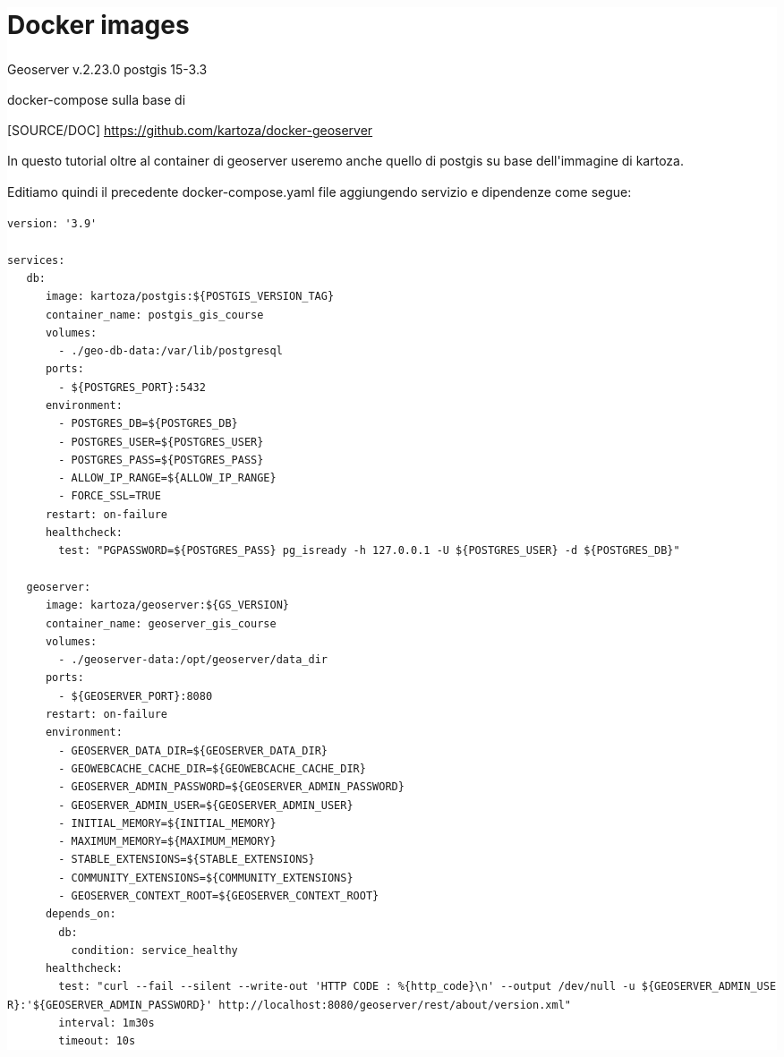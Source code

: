 
#   Docker images

Geoserver v.2.23.0
postgis 15-3.3

docker-compose sulla base di

[SOURCE/DOC] https://github.com/kartoza/docker-geoserver

In questo tutorial oltre al container di geoserver useremo anche quello di postgis su base dell'immagine di kartoza.

Editiamo quindi il precedente docker-compose.yaml file aggiungendo servizio e dipendenze come segue:

```
version: '3.9'

services:
   db:
      image: kartoza/postgis:${POSTGIS_VERSION_TAG}
      container_name: postgis_gis_course
      volumes:
        - ./geo-db-data:/var/lib/postgresql
      ports:
        - ${POSTGRES_PORT}:5432
      environment:
        - POSTGRES_DB=${POSTGRES_DB}
        - POSTGRES_USER=${POSTGRES_USER}
        - POSTGRES_PASS=${POSTGRES_PASS}
        - ALLOW_IP_RANGE=${ALLOW_IP_RANGE}
        - FORCE_SSL=TRUE
      restart: on-failure
      healthcheck:
        test: "PGPASSWORD=${POSTGRES_PASS} pg_isready -h 127.0.0.1 -U ${POSTGRES_USER} -d ${POSTGRES_DB}"

   geoserver:
      image: kartoza/geoserver:${GS_VERSION}
      container_name: geoserver_gis_course
      volumes:
        - ./geoserver-data:/opt/geoserver/data_dir
      ports:
        - ${GEOSERVER_PORT}:8080
      restart: on-failure
      environment:
        - GEOSERVER_DATA_DIR=${GEOSERVER_DATA_DIR}
        - GEOWEBCACHE_CACHE_DIR=${GEOWEBCACHE_CACHE_DIR}
        - GEOSERVER_ADMIN_PASSWORD=${GEOSERVER_ADMIN_PASSWORD}
        - GEOSERVER_ADMIN_USER=${GEOSERVER_ADMIN_USER}
        - INITIAL_MEMORY=${INITIAL_MEMORY}
        - MAXIMUM_MEMORY=${MAXIMUM_MEMORY}
        - STABLE_EXTENSIONS=${STABLE_EXTENSIONS}
        - COMMUNITY_EXTENSIONS=${COMMUNITY_EXTENSIONS}
        - GEOSERVER_CONTEXT_ROOT=${GEOSERVER_CONTEXT_ROOT}
      depends_on:
        db:
          condition: service_healthy
      healthcheck:
        test: "curl --fail --silent --write-out 'HTTP CODE : %{http_code}\n' --output /dev/null -u ${GEOSERVER_ADMIN_USER}:'${GEOSERVER_ADMIN_PASSWORD}' http://localhost:8080/geoserver/rest/about/version.xml"
        interval: 1m30s
        timeout: 10s
```